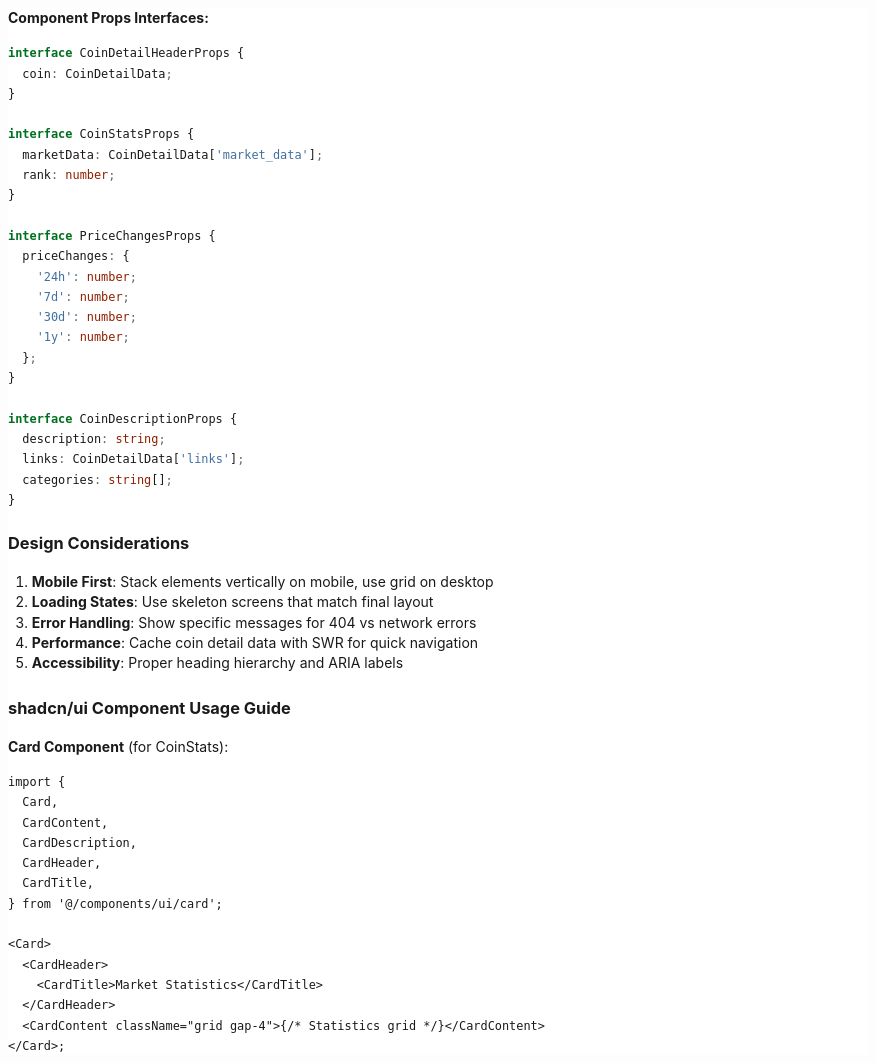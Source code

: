 **Component Props Interfaces:**

```typescript
interface CoinDetailHeaderProps {
  coin: CoinDetailData;
}

interface CoinStatsProps {
  marketData: CoinDetailData['market_data'];
  rank: number;
}

interface PriceChangesProps {
  priceChanges: {
    '24h': number;
    '7d': number;
    '30d': number;
    '1y': number;
  };
}

interface CoinDescriptionProps {
  description: string;
  links: CoinDetailData['links'];
  categories: string[];
}
```

### Design Considerations

1. **Mobile First**: Stack elements vertically on mobile, use grid on desktop
2. **Loading States**: Use skeleton screens that match final layout
3. **Error Handling**: Show specific messages for 404 vs network errors
4. **Performance**: Cache coin detail data with SWR for quick navigation
5. **Accessibility**: Proper heading hierarchy and ARIA labels

### shadcn/ui Component Usage Guide

**Card Component** (for CoinStats):

```tsx
import {
  Card,
  CardContent,
  CardDescription,
  CardHeader,
  CardTitle,
} from '@/components/ui/card';

<Card>
  <CardHeader>
    <CardTitle>Market Statistics</CardTitle>
  </CardHeader>
  <CardContent className="grid gap-4">{/* Statistics grid */}</CardContent>
</Card>;
```
